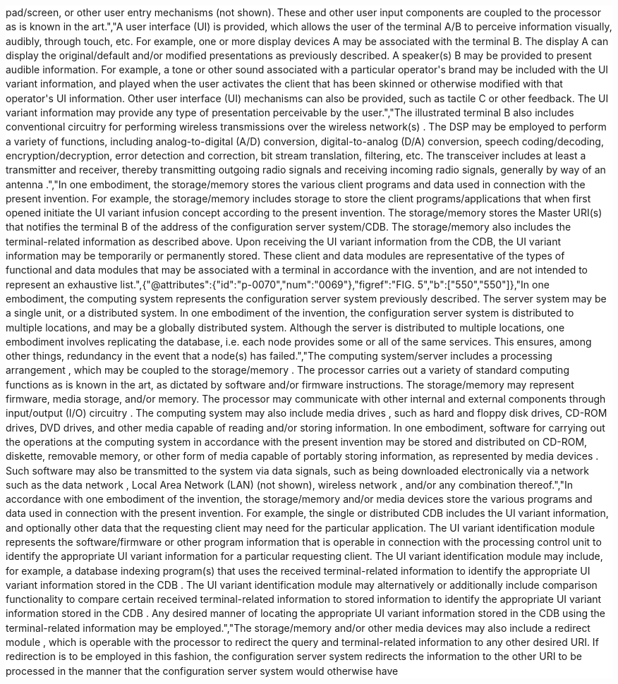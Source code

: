 pad\/screen, or other user entry mechanisms (not shown). These and other user input components are coupled to the processor  as is known in the art.","A user interface (UI)  is provided, which allows the user of the terminal A\/B to perceive information visually, audibly, through touch, etc. For example, one or more display devices A may be associated with the terminal B. The display A can display the original\/default and\/or modified presentations as previously described. A speaker(s) B may be provided to present audible information. For example, a tone or other sound associated with a particular operator's brand may be included with the UI variant information, and played when the user activates the client that has been skinned or otherwise modified with that operator's UI information. Other user interface (UI) mechanisms can also be provided, such as tactile C or other feedback. The UI variant information may provide any type of presentation perceivable by the user.","The illustrated terminal B also includes conventional circuitry for performing wireless transmissions over the wireless network(s) . The DSP  may be employed to perform a variety of functions, including analog-to-digital (A\/D) conversion, digital-to-analog (D\/A) conversion, speech coding\/decoding, encryption\/decryption, error detection and correction, bit stream translation, filtering, etc. The transceiver  includes at least a transmitter and receiver, thereby transmitting outgoing radio signals and receiving incoming radio signals, generally by way of an antenna .","In one embodiment, the storage\/memory  stores the various client programs and data used in connection with the present invention. For example, the storage\/memory  includes storage to store the client programs\/applications  that when first opened initiate the UI variant infusion concept according to the present invention. The storage\/memory  stores the Master URI(s)  that notifies the terminal B of the address of the configuration server system\/CDB. The storage\/memory  also includes the terminal-related information  as described above. Upon receiving the UI variant information from the CDB, the UI variant information  may be temporarily or permanently stored. These client and data modules are representative of the types of functional and data modules that may be associated with a terminal in accordance with the invention, and are not intended to represent an exhaustive list.",{"@attributes":{"id":"p-0070","num":"0069"},"figref":"FIG. 5","b":["550","550"]},"In one embodiment, the computing system  represents the configuration server system previously described. The server system  may be a single unit, or a distributed system. In one embodiment of the invention, the configuration server system is distributed to multiple locations, and may be a globally distributed system. Although the server is distributed to multiple locations, one embodiment involves replicating the database, i.e. each node provides some or all of the same services. This ensures, among other things, redundancy in the event that a node(s) has failed.","The computing system\/server  includes a processing arrangement , which may be coupled to the storage\/memory . The processor  carries out a variety of standard computing functions as is known in the art, as dictated by software and\/or firmware instructions. The storage\/memory  may represent firmware, media storage, and\/or memory. The processor  may communicate with other internal and external components through input\/output (I\/O) circuitry . The computing system  may also include media drives , such as hard and floppy disk drives, CD-ROM drives, DVD drives, and other media  capable of reading and\/or storing information. In one embodiment, software for carrying out the operations at the computing system  in accordance with the present invention may be stored and distributed on CD-ROM, diskette, removable memory, or other form of media capable of portably storing information, as represented by media devices . Such software may also be transmitted to the system  via data signals, such as being downloaded electronically via a network such as the data network , Local Area Network (LAN) (not shown), wireless network , and\/or any combination thereof.","In accordance with one embodiment of the invention, the storage\/memory  and\/or media devices  store the various programs and data used in connection with the present invention. For example, the single or distributed CDB  includes the UI variant information, and optionally other data that the requesting client may need for the particular application. The UI variant identification module  represents the software\/firmware or other program information that is operable in connection with the processing control unit  to identify the appropriate UI variant information for a particular requesting client. The UI variant identification module  may include, for example, a database indexing program(s) that uses the received terminal-related information to identify the appropriate UI variant information stored in the CDB . The UI variant identification module  may alternatively or additionally include comparison functionality to compare certain received terminal-related information to stored information to identify the appropriate UI variant information stored in the CDB . Any desired manner of locating the appropriate UI variant information stored in the CDB  using the terminal-related information may be employed.","The storage\/memory  and\/or other media devices  may also include a redirect module , which is operable with the processor  to redirect the query and terminal-related information to any other desired URI. If redirection is to be employed in this fashion, the configuration server system  redirects the information to the other URI to be processed in the manner that the configuration server system  would otherwise have